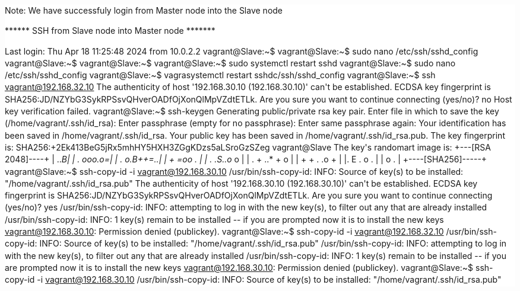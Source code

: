 Note: We have successfuly login from  Master node into the Slave node



****** SSH from Slave node into Master node *******

Last login: Thu Apr 18 11:25:48 2024 from 10.0.2.2
vagrant@Slave:~$
vagrant@Slave:~$ sudo nano /etc/ssh/sshd_config
vagrant@Slave:~$ vagrant@Slave:~$
vagrant@Slave:~$ sudo systemctl restart sshd
vagrant@Slave:~$ sudo nano /etc/ssh/sshd_config
vagrant@Slave:~$ vagrasystemctl restart sshdc/ssh/sshd_config
vagrant@Slave:~$ ssh vagrant@192.168.32.10
The authenticity of host '192.168.30.10 (192.168.30.10)' can't be established.
ECDSA key fingerprint is SHA256:JD/NZYbG3SykRPSsvQHverOADfOjXonQlMpVZdtETLk.
Are you sure you want to continue connecting (yes/no)? no
Host key verification failed.
vagrant@Slave:~$ ssh-keygen
Generating public/private rsa key pair.
Enter file in which to save the key (/home/vagrant/.ssh/id_rsa):
Enter passphrase (empty for no passphrase):
Enter same passphrase again:
Your identification has been saved in /home/vagrant/.ssh/id_rsa.
Your public key has been saved in /home/vagrant/.ssh/id_rsa.pub.
The key fingerprint is:
SHA256:+2Ek413BeG5jRx5mhHY5HXH3ZGgKDzs5aLSroGzSZeg vagrant@Slave
The key's randomart image is:
+---[RSA 2048]----+
|             ..*B|
|        . ooo.*o=|
|       . o.B++=..|
|        + =oo* . |
|   .   .S..o* o  |
|  . +  ..* + o   |
| + + . .o +      |
|. E   .  o .     |
| o        .      |
+----[SHA256]-----+
vagrant@Slave:~$ ssh-copy-id -i vagrant@192.168.30.10
/usr/bin/ssh-copy-id: INFO: Source of key(s) to be installed: "/home/vagrant/.ssh/id_rsa.pub"
The authenticity of host '192.168.30.10 (192.168.30.10)' can't be established.
ECDSA key fingerprint is SHA256:JD/NZYbG3SykRPSsvQHverOADfOjXonQlMpVZdtETLk.
Are you sure you want to continue connecting (yes/no)? yes
/usr/bin/ssh-copy-id: INFO: attempting to log in with the new key(s), to filter out any that are already installed
/usr/bin/ssh-copy-id: INFO: 1 key(s) remain to be installed -- if you are prompted now it is to install the new keys
vagrant@192.168.30.10: Permission denied (publickey).
vagrant@Slave:~$ ssh-copy-id -i vagrant@192.168.32.10
/usr/bin/ssh-copy-id: INFO: Source of key(s) to be installed: "/home/vagrant/.ssh/id_rsa.pub"
/usr/bin/ssh-copy-id: INFO: attempting to log in with the new key(s), to filter out any that are already installed
/usr/bin/ssh-copy-id: INFO: 1 key(s) remain to be installed -- if you are prompted now it is to install the new keys
vagrant@192.168.30.10: Permission denied (publickey).
vagrant@Slave:~$ ssh-copy-id -i vagrant@192.168.30.10
/usr/bin/ssh-copy-id: INFO: Source of key(s) to be installed: "/home/vagrant/.ssh/id_rsa.pub"